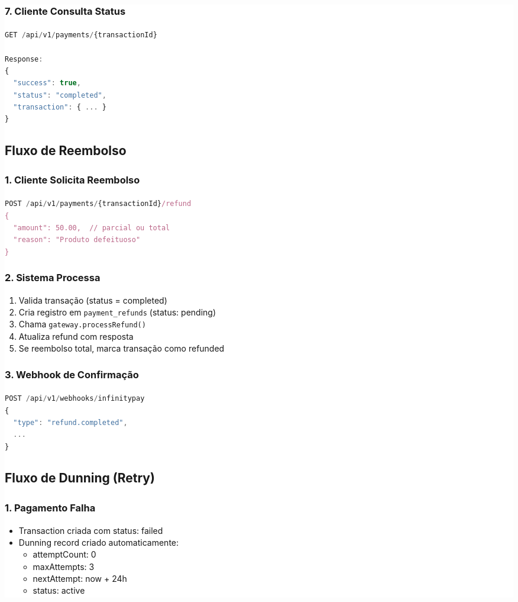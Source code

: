 ### 7. Cliente Consulta Status

```typescript
GET /api/v1/payments/{transactionId}

Response:
{
  "success": true,
  "status": "completed",
  "transaction": { ... }
}
```

## Fluxo de Reembolso

### 1. Cliente Solicita Reembolso

```typescript
POST /api/v1/payments/{transactionId}/refund
{
  "amount": 50.00,  // parcial ou total
  "reason": "Produto defeituoso"
}
```

### 2. Sistema Processa

1. Valida transação (status = completed)
2. Cria registro em `payment_refunds` (status: pending)
3. Chama `gateway.processRefund()`
4. Atualiza refund com resposta
5. Se reembolso total, marca transação como refunded

### 3. Webhook de Confirmação

```typescript
POST /api/v1/webhooks/infinitypay
{
  "type": "refund.completed",
  ...
}
```

## Fluxo de Dunning (Retry)

### 1. Pagamento Falha

- Transaction criada com status: failed
- Dunning record criado automaticamente:
  - attemptCount: 0
  - maxAttempts: 3
  - nextAttempt: now + 24h
  - status: active
